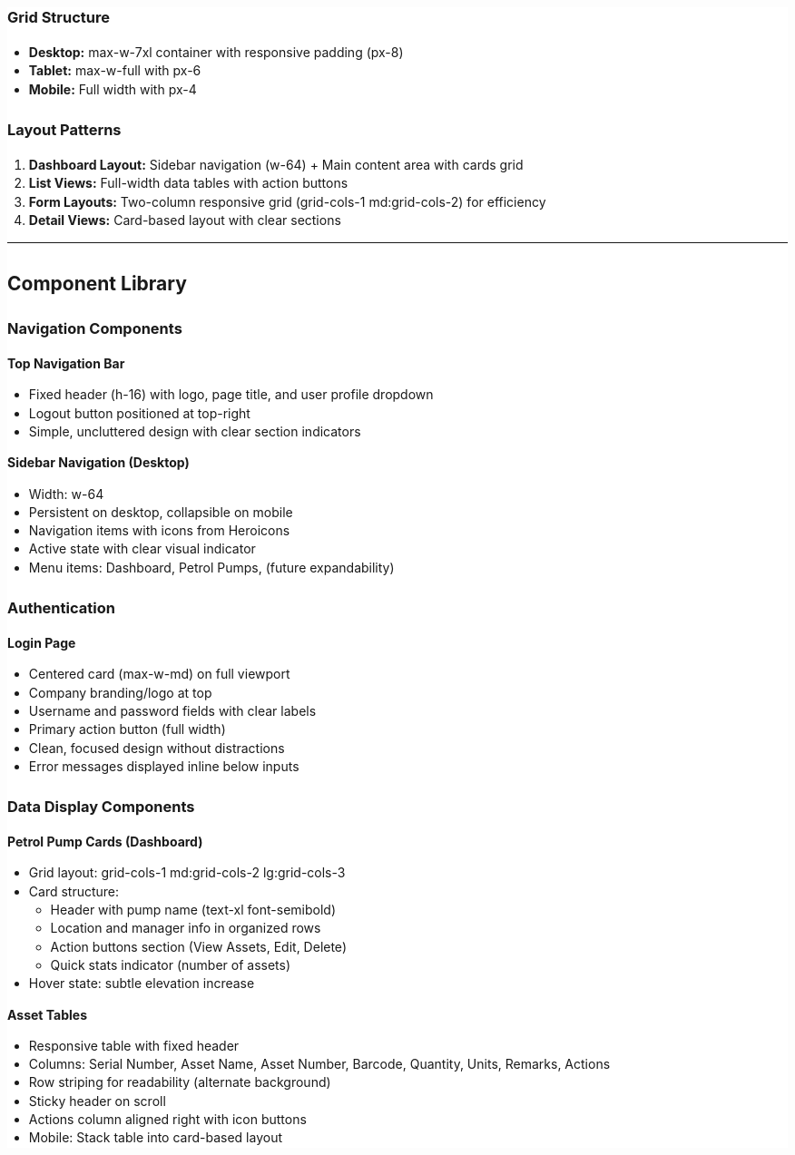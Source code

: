 ### Grid Structure
- **Desktop:** max-w-7xl container with responsive padding (px-8)
- **Tablet:** max-w-full with px-6
- **Mobile:** Full width with px-4

### Layout Patterns
1. **Dashboard Layout:** Sidebar navigation (w-64) + Main content area with cards grid
2. **List Views:** Full-width data tables with action buttons
3. **Form Layouts:** Two-column responsive grid (grid-cols-1 md:grid-cols-2) for efficiency
4. **Detail Views:** Card-based layout with clear sections

---

## Component Library

### Navigation Components

**Top Navigation Bar**
- Fixed header (h-16) with logo, page title, and user profile dropdown
- Logout button positioned at top-right
- Simple, uncluttered design with clear section indicators

**Sidebar Navigation (Desktop)**
- Width: w-64
- Persistent on desktop, collapsible on mobile
- Navigation items with icons from Heroicons
- Active state with clear visual indicator
- Menu items: Dashboard, Petrol Pumps, (future expandability)

### Authentication

**Login Page**
- Centered card (max-w-md) on full viewport
- Company branding/logo at top
- Username and password fields with clear labels
- Primary action button (full width)
- Clean, focused design without distractions
- Error messages displayed inline below inputs

### Data Display Components

**Petrol Pump Cards (Dashboard)**
- Grid layout: grid-cols-1 md:grid-cols-2 lg:grid-cols-3
- Card structure:
  - Header with pump name (text-xl font-semibold)
  - Location and manager info in organized rows
  - Action buttons section (View Assets, Edit, Delete)
  - Quick stats indicator (number of assets)
- Hover state: subtle elevation increase

**Asset Tables**
- Responsive table with fixed header
- Columns: Serial Number, Asset Name, Asset Number, Barcode, Quantity, Units, Remarks, Actions
- Row striping for readability (alternate background)
- Sticky header on scroll
- Actions column aligned right with icon buttons
- Mobile: Stack table into card-based layout
